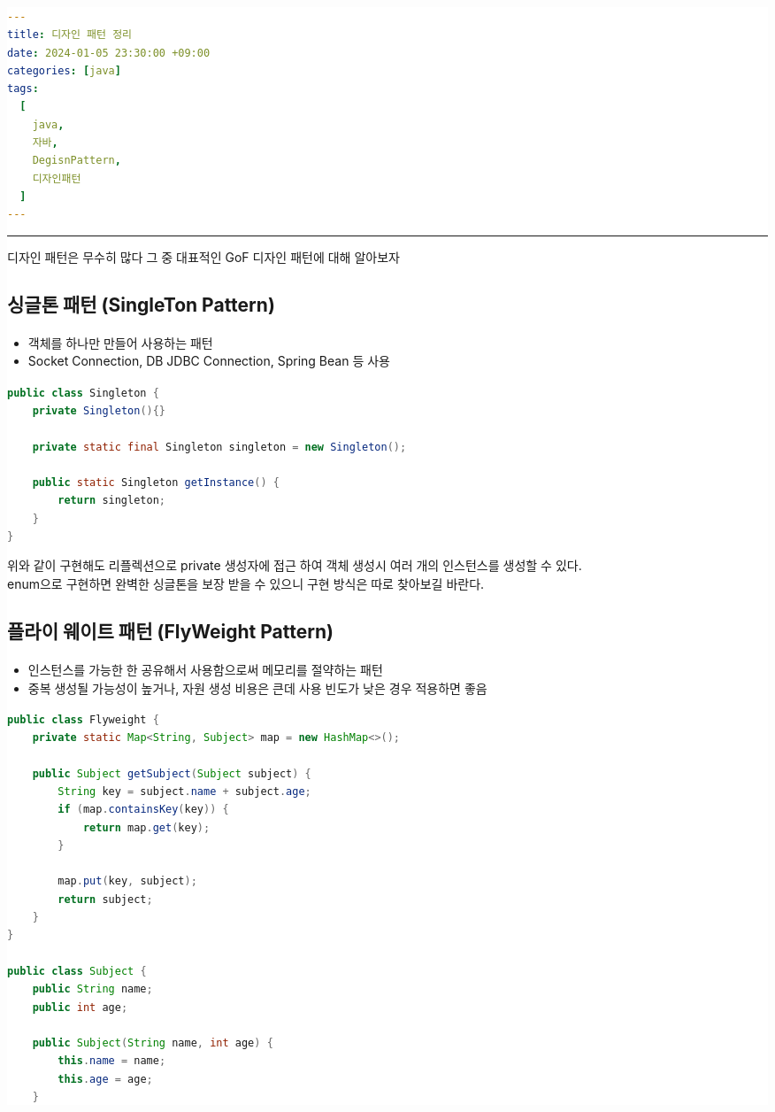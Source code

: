 ```yaml
---
title: 디자인 패턴 정리
date: 2024-01-05 23:30:00 +09:00
categories: [java]
tags:
  [
    java, 
    자바, 
    DegisnPattern,
    디자인패턴
  ]
---
```


* * *

디자인 패턴은 무수히 많다 그 중 대표적인 GoF 디자인 패턴에 대해 알아보자

## 싱글톤 패턴 (SingleTon Pattern)
* 객체를 하나만 만들어 사용하는 패턴
* Socket Connection, DB JDBC Connection, Spring Bean 등 사용

```java
public class Singleton {
    private Singleton(){}

    private static final Singleton singleton = new Singleton();
    
    public static Singleton getInstance() {
        return singleton;
    }
}
```

위와 같이 구현해도 리플렉션으로 private 생성자에 접근 하여 객체 생성시 여러 개의 인스턴스를 생성할 수 있다.   
enum으로 구현하면 완벽한 싱글톤을 보장 받을 수 있으니 구현 방식은 따로 찾아보길 바란다.

## 플라이 웨이트 패턴 (FlyWeight Pattern)
* 인스턴스를 가능한 한 공유해서 사용함으로써 메모리를 절약하는 패턴
* 중복 생성될 가능성이 높거나, 자원 생성 비용은 큰데 사용 빈도가 낮은 경우 적용하면 좋음

```java
public class Flyweight {
    private static Map<String, Subject> map = new HashMap<>();

    public Subject getSubject(Subject subject) {
        String key = subject.name + subject.age;
        if (map.containsKey(key)) {
            return map.get(key);
        }
        
        map.put(key, subject);
        return subject;
    }
}

public class Subject {
    public String name;
    public int age;
    
    public Subject(String name, int age) {
        this.name = name;
        this.age = age;
    }
```
